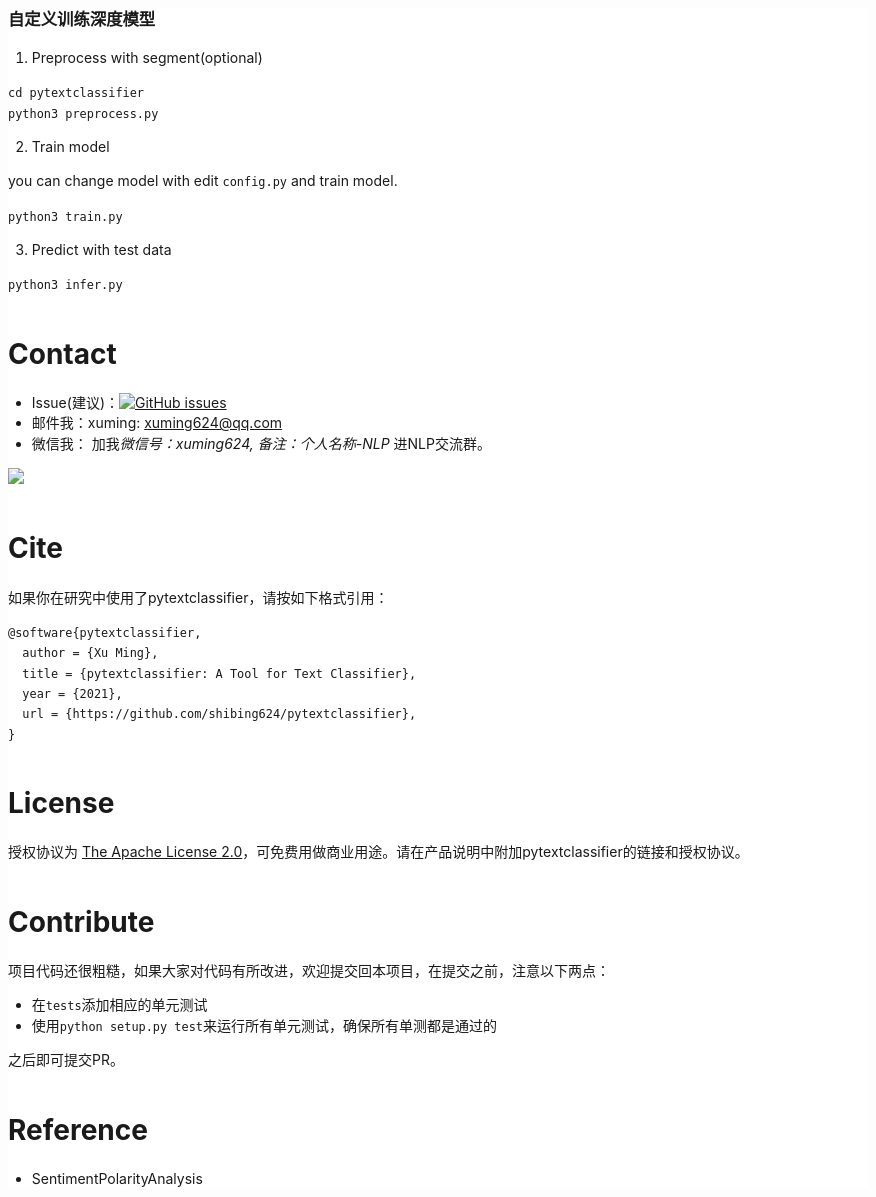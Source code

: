 ### 自定义训练深度模型

1. Preprocess with segment(optional)
```
cd pytextclassifier
python3 preprocess.py
```

2. Train model

you can change model with edit `config.py` and train model.
```
python3 train.py
```

3. Predict with test data
```
python3 infer.py
```


# Contact

- Issue(建议)：[![GitHub issues](https://img.shields.io/github/issues/shibing624/pytextclassifier.svg)](https://github.com/shibing624/pytextclassifier/issues)
- 邮件我：xuming: xuming624@qq.com
- 微信我：
加我*微信号：xuming624, 备注：个人名称-NLP* 进NLP交流群。

<img src="docs/wechat.jpeg" width="200" />


# Cite

如果你在研究中使用了pytextclassifier，请按如下格式引用：

```latex
@software{pytextclassifier,
  author = {Xu Ming},
  title = {pytextclassifier: A Tool for Text Classifier},
  year = {2021},
  url = {https://github.com/shibing624/pytextclassifier},
}
```

# License


授权协议为 [The Apache License 2.0](LICENSE)，可免费用做商业用途。请在产品说明中附加pytextclassifier的链接和授权协议。


# Contribute
项目代码还很粗糙，如果大家对代码有所改进，欢迎提交回本项目，在提交之前，注意以下两点：

 - 在`tests`添加相应的单元测试
 - 使用`python setup.py test`来运行所有单元测试，确保所有单测都是通过的

之后即可提交PR。


# Reference

- SentimentPolarityAnalysis
